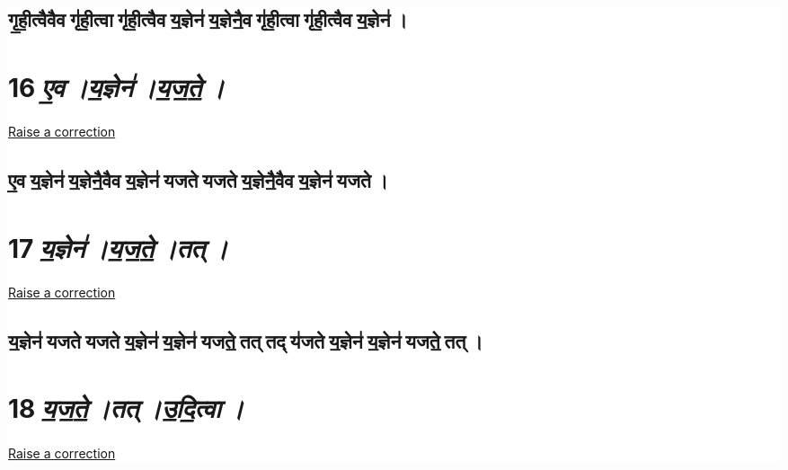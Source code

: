 ## गृ॒ही॒त्वैवैव गृ॑ही॒त्वा गृ॑ही॒त्वैव य॒ज्ञेन॑ य॒ज्ञेनै॒व गृ॑ही॒त्वा गृ॑ही॒त्वैव य॒ज्ञेन॑ । ##


# 16  _ए॒व ।य॒ज्ञेन॑ ।य॒ज॒ते॒ ।_ #  



 [Raise a correction](https://github.com/hvram1/baraha2unicode/issues/new?title=TS+1.6.8.4-16&body=%E0%A4%8F%E0%A5%92%E0%A4%B5+%E0%A5%A4%E0%A4%AF%E0%A5%92%E0%A4%9C%E0%A5%8D%E0%A4%9E%E0%A5%87%E0%A4%A8%E0%A5%91+%E0%A5%A4%E0%A4%AF%E0%A5%92%E0%A4%9C%E0%A5%92%E0%A4%A4%E0%A5%87%E0%A5%92+%E0%A5%A4%0A%0A%0A%E0%A4%8F%E0%A5%92%E0%A4%B5+%E0%A4%AF%E0%A5%92%E0%A4%9C%E0%A5%8D%E0%A4%9E%E0%A5%87%E0%A4%A8%E0%A5%91+%E0%A4%AF%E0%A5%92%E0%A4%9C%E0%A5%8D%E0%A4%9E%E0%A5%87%E0%A4%A8%E0%A5%88%E0%A5%92%E0%A4%B5%E0%A5%88%E0%A4%B5+%E0%A4%AF%E0%A5%92%E0%A4%9C%E0%A5%8D%E0%A4%9E%E0%A5%87%E0%A4%A8%E0%A5%91+%E0%A4%AF%E0%A4%9C%E0%A4%A4%E0%A5%87+%E0%A4%AF%E0%A4%9C%E0%A4%A4%E0%A5%87+%E0%A4%AF%E0%A5%92%E0%A4%9C%E0%A5%8D%E0%A4%9E%E0%A5%87%E0%A4%A8%E0%A5%88%E0%A5%92%E0%A4%B5%E0%A5%88%E0%A4%B5+%E0%A4%AF%E0%A5%92%E0%A4%9C%E0%A5%8D%E0%A4%9E%E0%A5%87%E0%A4%A8%E0%A5%91+%E0%A4%AF%E0%A4%9C%E0%A4%A4%E0%A5%87+%E0%A5%A4&labels=%E0%A4%A4%E0%A5%88%E0%A4%A4%E0%A5%8D%E0%A4%B0%E0%A4%BF%E0%A4%AF+%E0%A4%B8%E0%A4%82%E0%A4%B8%E0%A4%BF%E0%A4%A4%E0%A4%BE+%E0%A4%98%E0%A4%A8+%E0%A4%AA%E0%A4%BE%E0%A4%A0)

## ए॒व य॒ज्ञेन॑ य॒ज्ञेनै॒वैव य॒ज्ञेन॑ यजते यजते य॒ज्ञेनै॒वैव य॒ज्ञेन॑ यजते । ##


# 17  _य॒ज्ञेन॑ ।य॒ज॒ते॒ ।तत् ।_ #  



 [Raise a correction](https://github.com/hvram1/baraha2unicode/issues/new?title=TS+1.6.8.4-17&body=%E0%A4%AF%E0%A5%92%E0%A4%9C%E0%A5%8D%E0%A4%9E%E0%A5%87%E0%A4%A8%E0%A5%91+%E0%A5%A4%E0%A4%AF%E0%A5%92%E0%A4%9C%E0%A5%92%E0%A4%A4%E0%A5%87%E0%A5%92+%E0%A5%A4%E0%A4%A4%E0%A4%A4%E0%A5%8D+%E0%A5%A4%0A%0A%0A%E0%A4%AF%E0%A5%92%E0%A4%9C%E0%A5%8D%E0%A4%9E%E0%A5%87%E0%A4%A8%E0%A5%91+%E0%A4%AF%E0%A4%9C%E0%A4%A4%E0%A5%87+%E0%A4%AF%E0%A4%9C%E0%A4%A4%E0%A5%87+%E0%A4%AF%E0%A5%92%E0%A4%9C%E0%A5%8D%E0%A4%9E%E0%A5%87%E0%A4%A8%E0%A5%91+%E0%A4%AF%E0%A5%92%E0%A4%9C%E0%A5%8D%E0%A4%9E%E0%A5%87%E0%A4%A8%E0%A5%91+%E0%A4%AF%E0%A4%9C%E0%A4%A4%E0%A5%87%E0%A5%92+%E0%A4%A4%E0%A4%A4%E0%A5%8D+%E0%A4%A4%E0%A4%A6%E0%A5%8D+%E0%A4%AF%E0%A5%91%E0%A4%9C%E0%A4%A4%E0%A5%87+%E0%A4%AF%E0%A5%92%E0%A4%9C%E0%A5%8D%E0%A4%9E%E0%A5%87%E0%A4%A8%E0%A5%91+%E0%A4%AF%E0%A5%92%E0%A4%9C%E0%A5%8D%E0%A4%9E%E0%A5%87%E0%A4%A8%E0%A5%91+%E0%A4%AF%E0%A4%9C%E0%A4%A4%E0%A5%87%E0%A5%92+%E0%A4%A4%E0%A4%A4%E0%A5%8D+%E0%A5%A4&labels=%E0%A4%A4%E0%A5%88%E0%A4%A4%E0%A5%8D%E0%A4%B0%E0%A4%BF%E0%A4%AF+%E0%A4%B8%E0%A4%82%E0%A4%B8%E0%A4%BF%E0%A4%A4%E0%A4%BE+%E0%A4%98%E0%A4%A8+%E0%A4%AA%E0%A4%BE%E0%A4%A0)

## य॒ज्ञेन॑ यजते यजते य॒ज्ञेन॑ य॒ज्ञेन॑ यजते॒ तत् तद् य॑जते य॒ज्ञेन॑ य॒ज्ञेन॑ यजते॒ तत् । ##


# 18  _य॒ज॒ते॒ ।तत् ।उ॒दि॒त्वा ।_ #  



 [Raise a correction](https://github.com/hvram1/baraha2unicode/issues/new?title=TS+1.6.8.4-18&body=%E0%A4%AF%E0%A5%92%E0%A4%9C%E0%A5%92%E0%A4%A4%E0%A5%87%E0%A5%92+%E0%A5%A4%E0%A4%A4%E0%A4%A4%E0%A5%8D+%E0%A5%A4%E0%A4%89%E0%A5%92%E0%A4%A6%E0%A4%BF%E0%A5%92%E0%A4%A4%E0%A5%8D%E0%A4%B5%E0%A4%BE+%E0%A5%A4%0A%0A%0A%E0%A4%AF%E0%A5%92%E0%A4%9C%E0%A5%92%E0%A4%A4%E0%A5%87%E0%A5%92+%E0%A4%A4%E0%A4%A4%E0%A5%8D+%E0%A4%A4%E0%A4%A6%E0%A5%8D+%E0%A4%AF%E0%A5%91%E0%A4%9C%E0%A4%A4%E0%A5%87+%E0%A4%AF%E0%A4%9C%E0%A4%A4%E0%A5%87%E0%A5%92+%E0%A4%A4%E0%A4%A6%E0%A5%81%E0%A5%91%E0%A4%A6%E0%A4%BF%E0%A5%92%E0%A4%A4%E0%A5%8D%E0%A4%B5%E0%A5%8B%E0%A4%A6%E0%A4%BF%E0%A5%92%E0%A4%A4%E0%A5%8D%E0%A4%B5%E0%A4%BE+%E0%A4%A4%E0%A4%A6%E0%A5%8D+%E0%A4%AF%E0%A5%91%E0%A4%9C%E0%A4%A4%E0%A5%87+%E0%A4%AF%E0%A4%9C%E0%A4%A4%E0%A5%87%E0%A5%92+%E0%A4%A4%E0%A4%A6%E0%A5%81%E0%A5%91%E0%A4%A6%E0%A4%BF%E0%A5%92%E0%A4%A4%E0%A5%8D%E0%A4%B5%E0%A4%BE+%E0%A5%A4&labels=%E0%A4%A4%E0%A5%88%E0%A4%A4%E0%A5%8D%E0%A4%B0%E0%A4%BF%E0%A4%AF+%E0%A4%B8%E0%A4%82%E0%A4%B8%E0%A4%BF%E0%A4%A4%E0%A4%BE+%E0%A4%98%E0%A4%A8+%E0%A4%AA%E0%A4%BE%E0%A4%A0)
